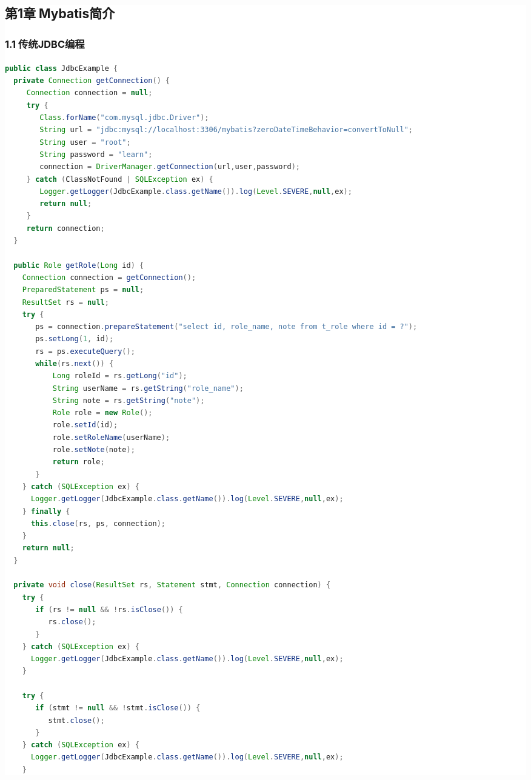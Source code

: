 ## 第1章   Mybatis简介

### 1.1  传统JDBC编程

```java
public class JdbcExample {
  private Connection getConnection() {
     Connection connection = null;
     try {
        Class.forName("com.mysql.jdbc.Driver");
        String url = "jdbc:mysql://localhost:3306/mybatis?zeroDateTimeBehavior=convertToNull";
        String user = "root";
        String password = "learn";
        connection = DriverManager.getConnection(url,user,password);
     } catch (ClassNotFound | SQLException ex) {
        Logger.getLogger(JdbcExample.class.getName()).log(Level.SEVERE,null,ex);
        return null;
     }
     return connection;
  } 

  public Role getRole(Long id) {
    Connection connection = getConnection();
    PreparedStatement ps = null;
    ResultSet rs = null;
    try {
       ps = connection.prepareStatement("select id, role_name, note from t_role where id = ?");
       ps.setLong(1, id);
       rs = ps.executeQuery();
       while(rs.next()) {
           Long roleId = rs.getLong("id");
           String userName = rs.getString("role_name");
           String note = rs.getString("note");
           Role role = new Role();
           role.setId(id);
           role.setRoleName(userName);
           role.setNote(note);
           return role;
       }
    } catch (SQLException ex) {
      Logger.getLogger(JdbcExample.class.getName()).log(Level.SEVERE,null,ex);
    } finally {
      this.close(rs, ps, connection);
    }
    return null;
  }

  private void close(ResultSet rs, Statement stmt, Connection connection) {
    try {
       if (rs != null && !rs.isClose()) {
          rs.close();
       }
    } catch (SQLException ex) {
      Logger.getLogger(JdbcExample.class.getName()).log(Level.SEVERE,null,ex);
    }

    try {
       if (stmt != null && !stmt.isClose()) {
          stmt.close();
       }
    } catch (SQLException ex) {
      Logger.getLogger(JdbcExample.class.getName()).log(Level.SEVERE,null,ex);
    }
```